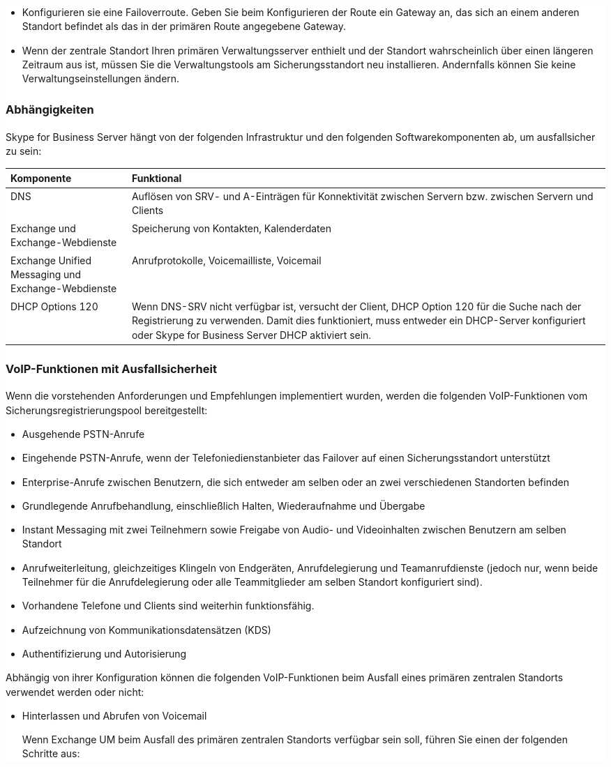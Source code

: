 - Konfigurieren sie eine Failoverroute. Geben Sie beim Konfigurieren der Route ein Gateway an, das sich an einem anderen Standort befindet als das in der primären Route angegebene Gateway.

- Wenn der zentrale Standort Ihren primären Verwaltungsserver enthielt und der Standort wahrscheinlich über einen längeren Zeitraum aus ist, müssen Sie die Verwaltungstools am Sicherungsstandort neu installieren. Andernfalls können Sie keine Verwaltungseinstellungen ändern.

### <a name="dependencies"></a>Abhängigkeiten

Skype for Business Server hängt von der folgenden Infrastruktur und den folgenden Softwarekomponenten ab, um ausfallsicher zu sein:

|**Komponente** <br/> |**Funktional** <br/> |
|:-----|:-----|
|DNS  <br/> |Auflösen von SRV- und A-Einträgen für Konnektivität zwischen Servern bzw. zwischen Servern und Clients  <br/> |
|Exchange und Exchange-Webdienste  <br/> |Speicherung von Kontakten, Kalenderdaten  <br/> |
|Exchange Unified Messaging und Exchange-Webdienste  <br/> |Anrufprotokolle, Voicemailliste, Voicemail  <br/> |
|DHCP Options 120  <br/> |Wenn DNS-SRV nicht verfügbar ist, versucht der Client, DHCP Option 120 für die Suche nach der Registrierung zu verwenden. Damit dies funktioniert, muss entweder ein DHCP-Server konfiguriert oder Skype for Business Server DHCP aktiviert sein.  <br/> |

### <a name="survivable-voice-features"></a>VoIP-Funktionen mit Ausfallsicherheit

Wenn die vorstehenden Anforderungen und Empfehlungen implementiert wurden, werden die folgenden VoIP-Funktionen vom Sicherungsregistrierungspool bereitgestellt:

- Ausgehende PSTN-Anrufe

- Eingehende PSTN-Anrufe, wenn der Telefoniedienstanbieter das Failover auf einen Sicherungsstandort unterstützt

- Enterprise-Anrufe zwischen Benutzern, die sich entweder am selben oder an zwei verschiedenen Standorten befinden

- Grundlegende Anrufbehandlung, einschließlich Halten, Wiederaufnahme und Übergabe

- Instant Messaging mit zwei Teilnehmern sowie Freigabe von Audio- und Videoinhalten zwischen Benutzern am selben Standort

- Anrufweiterleitung, gleichzeitiges Klingeln von Endgeräten, Anrufdelegierung und Teamanrufdienste (jedoch nur, wenn beide Teilnehmer für die Anrufdelegierung oder alle Teammitglieder am selben Standort konfiguriert sind).

- Vorhandene Telefone und Clients sind weiterhin funktionsfähig.

- Aufzeichnung von Kommunikationsdatensätzen (KDS)

- Authentifizierung und Autorisierung

Abhängig von ihrer Konfiguration können die folgenden VoIP-Funktionen beim Ausfall eines primären zentralen Standorts verwendet werden oder nicht:

- Hinterlassen und Abrufen von Voicemail

    Wenn Exchange UM beim Ausfall des primären zentralen Standorts verfügbar sein soll, führen Sie einen der folgenden Schritte aus:
